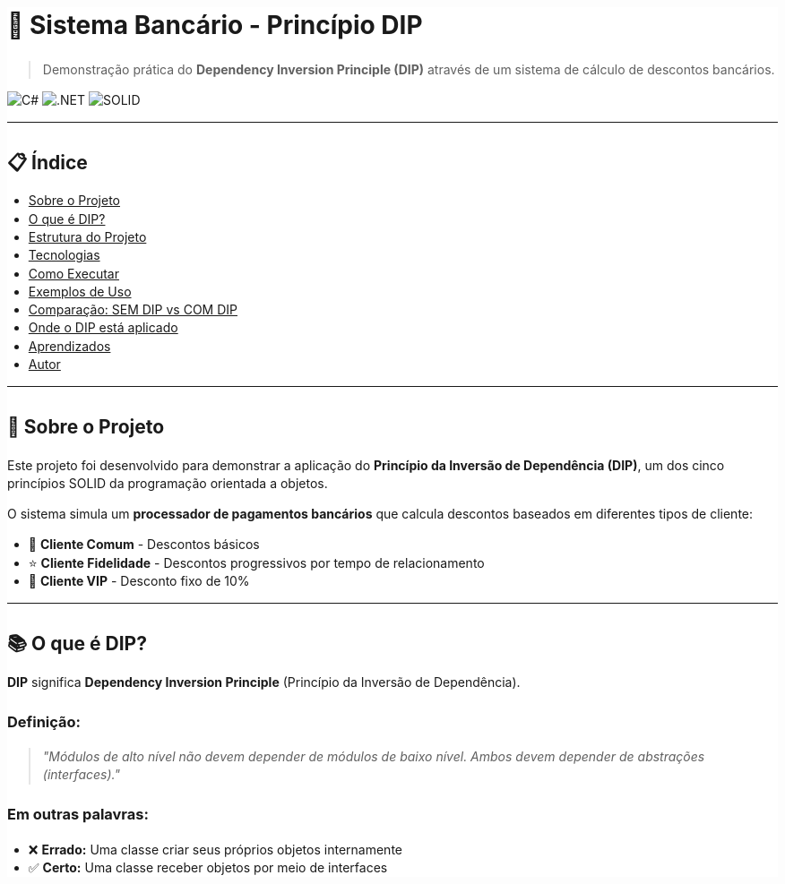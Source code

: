 ﻿# 🏦 Sistema Bancário - Princípio DIP

> Demonstração prática do **Dependency Inversion Principle (DIP)** através de um sistema de cálculo de descontos bancários.

![C#](https://img.shields.io/badge/C%23-239120?style=for-the-badge&logo=c-sharp&logoColor=white)
![.NET](https://img.shields.io/badge/.NET-512BD4?style=for-the-badge&logo=dotnet&logoColor=white)
![SOLID](https://img.shields.io/badge/SOLID-Principles-blue?style=for-the-badge)

---

## 📋 Índice

- [Sobre o Projeto](#-sobre-o-projeto)
- [O que é DIP?](#-o-que-é-dip)
- [Estrutura do Projeto](#-estrutura-do-projeto)
- [Tecnologias](#-tecnologias)
- [Como Executar](#-como-executar)
- [Exemplos de Uso](#-exemplos-de-uso)
- [Comparação: SEM DIP vs COM DIP](#-comparação-sem-dip-vs-com-dip)
- [Onde o DIP está aplicado](#-onde-o-dip-está-aplicado)
- [Aprendizados](#-aprendizados)
- [Autor](#-autor)

---

## 🎯 Sobre o Projeto

Este projeto foi desenvolvido para demonstrar a aplicação do **Princípio da Inversão de Dependência (DIP)**, um dos cinco princípios SOLID da programação orientada a objetos.

O sistema simula um **processador de pagamentos bancários** que calcula descontos baseados em diferentes tipos de cliente:
- 💼 **Cliente Comum** - Descontos básicos
- ⭐ **Cliente Fidelidade** - Descontos progressivos por tempo de relacionamento
- 👑 **Cliente VIP** - Desconto fixo de 10%

---

## 📚 O que é DIP?

**DIP** significa **Dependency Inversion Principle** (Princípio da Inversão de Dependência).

### Definição:

> *"Módulos de alto nível não devem depender de módulos de baixo nível. Ambos devem depender de abstrações (interfaces)."*

### Em outras palavras:

- ❌ **Errado:** Uma classe criar seus próprios objetos internamente
- ✅ **Certo:** Uma classe receber objetos por meio de interfaces
